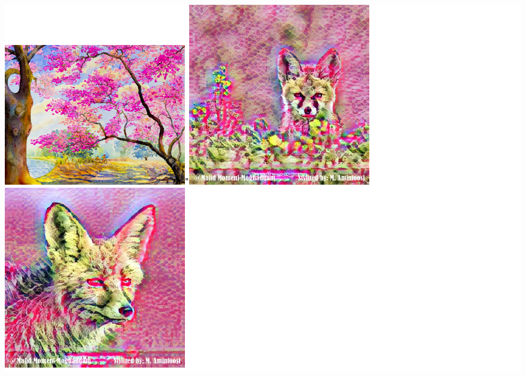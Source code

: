 <tr><td><img src= "styles/himalayan.jpg" width="300">"</td><td><img src= "outputs/fox1_himalayan.jpg" width="300"></td><td><img src= "outputs/fox2_himalayan.jpg" width="300"></td><td>
